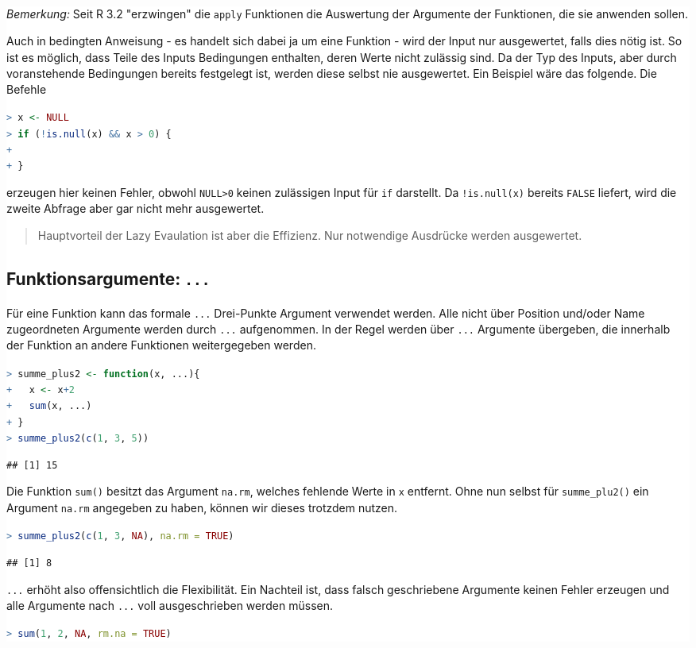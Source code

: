 
*Bemerkung:* Seit R 3.2 "erzwingen" die `apply` Funktionen die Auswertung der Argumente der Funktionen, die sie anwenden sollen.


Auch in bedingten Anweisung - es handelt sich dabei ja um eine Funktion - wird der Input nur ausgewertet, falls dies nötig ist. So ist es möglich, dass Teile des Inputs Bedingungen enthalten, deren Werte nicht zulässig sind. Da der Typ des Inputs, aber durch voranstehende Bedingungen bereits festgelegt ist, werden diese selbst nie ausgewertet. Ein Beispiel wäre das folgende. Die Befehle


```r
> x <- NULL
> if (!is.null(x) && x > 0) {
+ 
+ }
```

erzeugen hier keinen Fehler, obwohl `NULL>0` keinen zulässigen Input für `if` darstellt. Da `!is.null(x)` bereits `FALSE` liefert, wird die zweite Abfrage aber gar nicht mehr ausgewertet.

> Hauptvorteil der Lazy Evaulation ist aber die Effizienz. Nur notwendige Ausdrücke werden ausgewertet.

## Funktionsargumente: `...`

Für eine Funktion kann das formale `...` Drei-Punkte Argument verwendet werden. Alle nicht über Position und/oder Name zugeordneten Argumente werden durch `...` aufgenommen. In der Regel werden über `...` Argumente übergeben, die innerhalb der Funktion an andere Funktionen weitergegeben werden.


```r
> summe_plus2 <- function(x, ...){
+   x <- x+2
+   sum(x, ...)
+ }
> summe_plus2(c(1, 3, 5))
```

```
## [1] 15
```
Die Funktion `sum()` besitzt das Argument `na.rm`, welches fehlende Werte in `x` entfernt. Ohne nun selbst für `summe_plu2()` ein Argument `na.rm` angegeben zu haben, können wir dieses trotzdem nutzen.

```r
> summe_plus2(c(1, 3, NA), na.rm = TRUE)
```

```
## [1] 8
```
`...` erhöht also offensichtlich die Flexibilität. Ein Nachteil ist, dass falsch geschriebene Argumente keinen Fehler erzeugen und alle Argumente nach `...` voll ausgeschrieben werden müssen.


```r
> sum(1, 2, NA, rm.na = TRUE)
```
